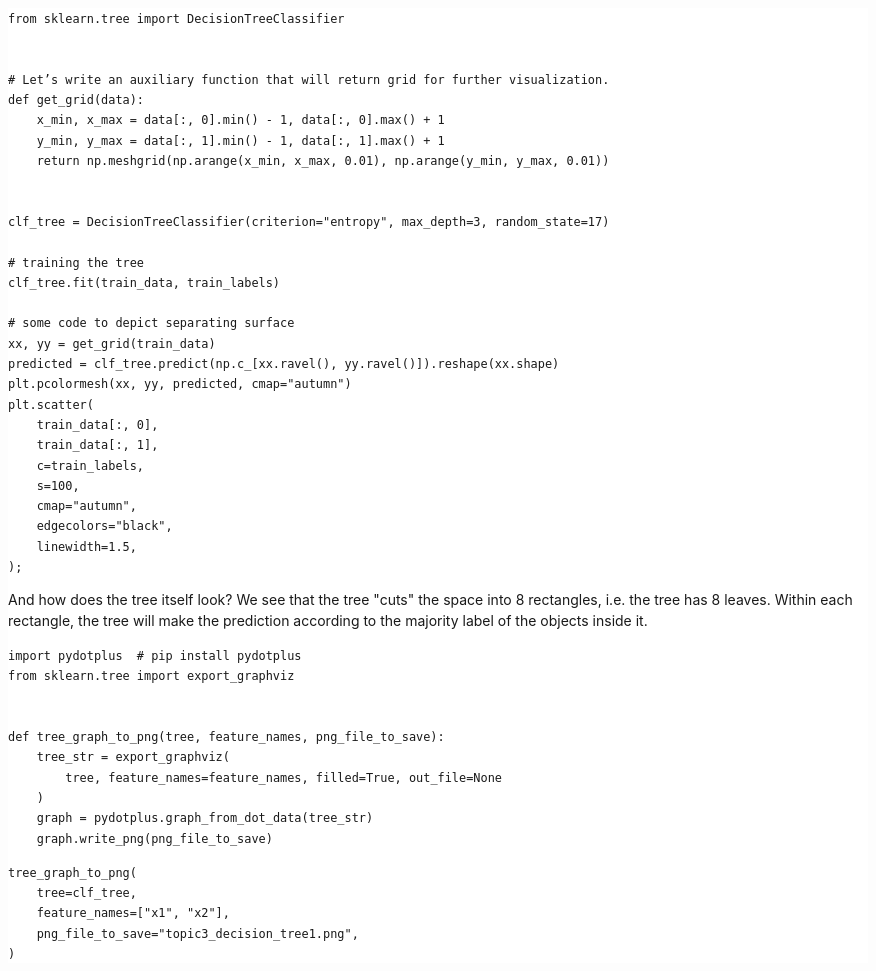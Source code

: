 
```{code-cell} ipython3
from sklearn.tree import DecisionTreeClassifier


# Let’s write an auxiliary function that will return grid for further visualization.
def get_grid(data):
    x_min, x_max = data[:, 0].min() - 1, data[:, 0].max() + 1
    y_min, y_max = data[:, 1].min() - 1, data[:, 1].max() + 1
    return np.meshgrid(np.arange(x_min, x_max, 0.01), np.arange(y_min, y_max, 0.01))


clf_tree = DecisionTreeClassifier(criterion="entropy", max_depth=3, random_state=17)

# training the tree
clf_tree.fit(train_data, train_labels)

# some code to depict separating surface
xx, yy = get_grid(train_data)
predicted = clf_tree.predict(np.c_[xx.ravel(), yy.ravel()]).reshape(xx.shape)
plt.pcolormesh(xx, yy, predicted, cmap="autumn")
plt.scatter(
    train_data[:, 0],
    train_data[:, 1],
    c=train_labels,
    s=100,
    cmap="autumn",
    edgecolors="black",
    linewidth=1.5,
);
```

And how does the tree itself look? We see that the tree "cuts" the space into 8 rectangles, i.e. the tree has 8 leaves. Within each rectangle, the tree will make the prediction according to the majority label of the objects inside it.


```{code-cell} ipython3
import pydotplus  # pip install pydotplus
from sklearn.tree import export_graphviz


def tree_graph_to_png(tree, feature_names, png_file_to_save):
    tree_str = export_graphviz(
        tree, feature_names=feature_names, filled=True, out_file=None
    )
    graph = pydotplus.graph_from_dot_data(tree_str)
    graph.write_png(png_file_to_save)
```


```{code-cell} ipython3
tree_graph_to_png(
    tree=clf_tree,
    feature_names=["x1", "x2"],
    png_file_to_save="topic3_decision_tree1.png",
)
```
